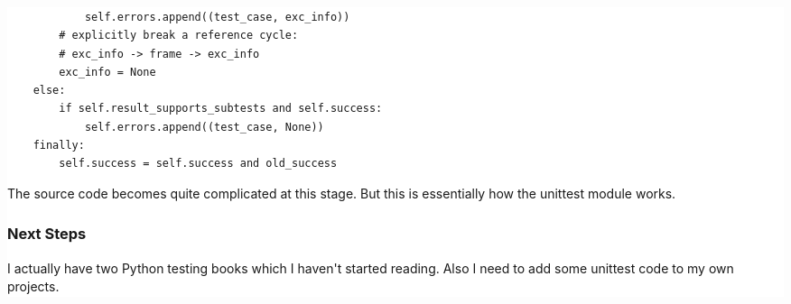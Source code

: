 ```
            self.errors.append((test_case, exc_info))
        # explicitly break a reference cycle:
        # exc_info -> frame -> exc_info
        exc_info = None
    else:
        if self.result_supports_subtests and self.success:
            self.errors.append((test_case, None))
    finally:
        self.success = self.success and old_success
```

The source code becomes quite complicated at this stage. But this is 
essentially how the unittest module works. 

### Next Steps

I actually have two Python testing books which I haven't started 
reading. Also I need to add some unittest code to my own projects. 

